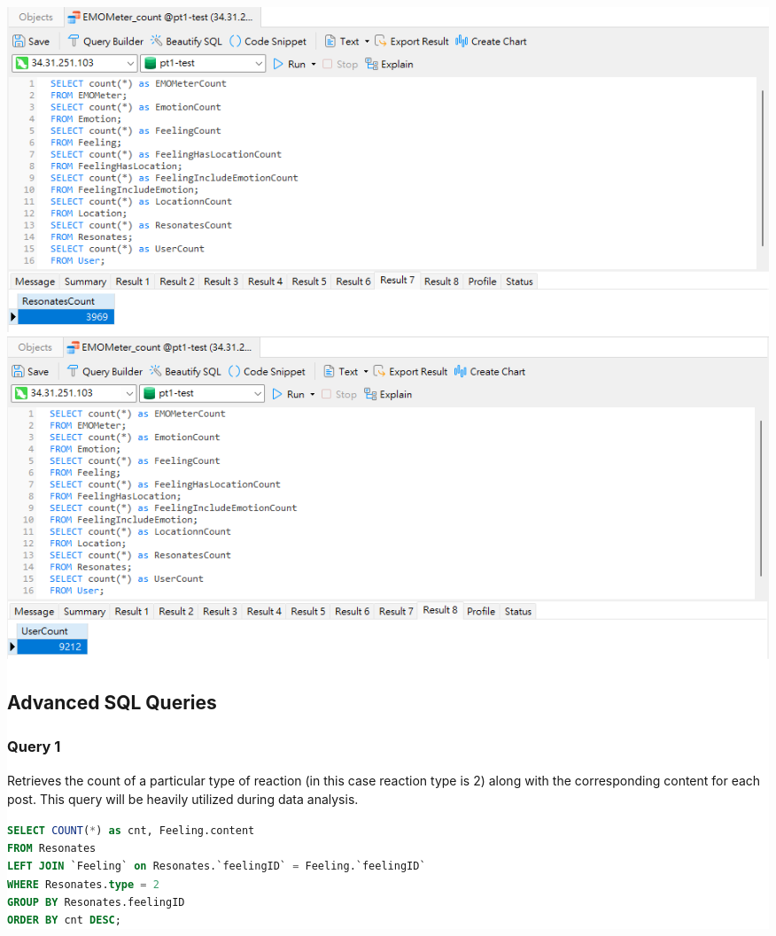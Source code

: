 ![ResonatesCount](stage.3/ResonatesCount.png)
![UserCount](stage.3/UserCount.png)


## Advanced SQL Queries
### Query 1
Retrieves the count of a particular type of reaction (in this case reaction type is 2) along with the corresponding content for each post. This query will be heavily utilized during data analysis.

```sql
SELECT COUNT(*) as cnt, Feeling.content
FROM Resonates
LEFT JOIN `Feeling` on Resonates.`feelingID` = Feeling.`feelingID`
WHERE Resonates.type = 2
GROUP BY Resonates.feelingID
ORDER BY cnt DESC;
```
